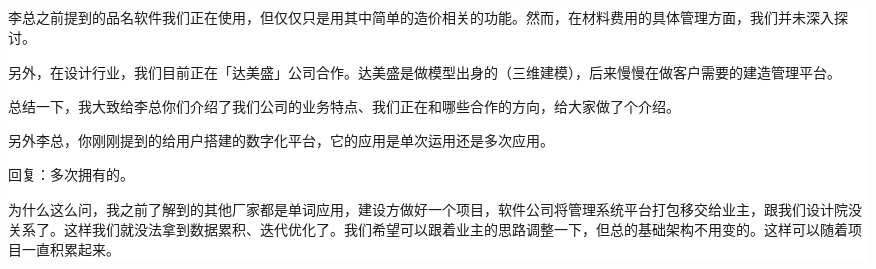 李总之前提到的品名软件我们正在使用，但仅仅只是用其中简单的造价相关的功能。然而，在材料费用的具体管理方面，我们并未深入探讨。

另外，在设计行业，我们目前正在「达美盛」公司合作。达美盛是做模型出身的（三维建模），后来慢慢在做客户需要的建造管理平台。

总结一下，我大致给李总你们介绍了我们公司的业务特点、我们正在和哪些合作的方向，给大家做了个介绍。

另外李总，你刚刚提到的给用户搭建的数字化平台，它的应用是单次运用还是多次应用。

回复：多次拥有的。

为什么这么问，我之前了解到的其他厂家都是单词应用，建设方做好一个项目，软件公司将管理系统平台打包移交给业主，跟我们设计院没关系了。这样我们就没法拿到数据累积、迭代优化了。我们希望可以跟着业主的思路调整一下，但总的基础架构不用变的。这样可以随着项目一直积累起来。